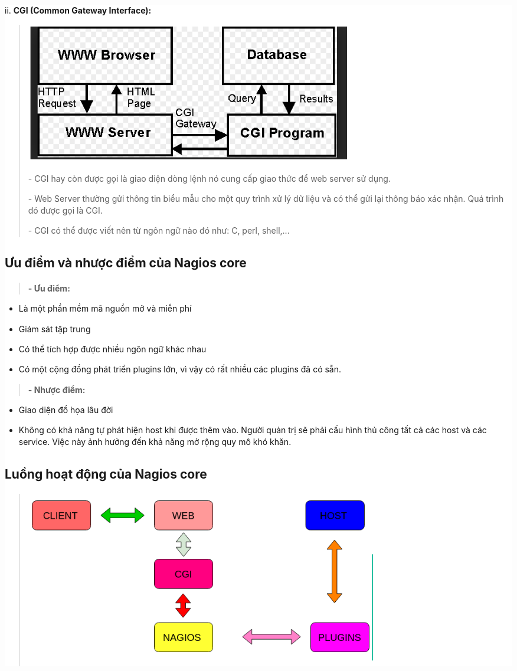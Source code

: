 ii. **CGI (Common Gateway Interface):**

> ![](.//media/image15.png)
> 
>
> \- CGI hay còn được gọi là giao diện dòng lệnh nó cung cấp giao thức
> để web server sử dụng.
>
> \- Web Server thường gửi thông tin biểu mẫu cho một quy trình xử lý dữ
> liệu và có thể gửi lại thông báo xác nhận. Quá trình đó được gọi là
> CGI.
>
> \- CGI có thể được viết nên từ ngôn ngữ nào đó như: C, perl,
> shell,\...

## Ưu điểm và nhược điểm của Nagios core

> **- Ưu điểm:**

-   Là một phần mềm mã nguồn mở và miễn phí

-   Giám sát tập trung

-   Có thể tích hợp được nhiều ngôn ngữ khác nhau

-   Có một cộng đồng phát triển plugins lớn, vì vậy có rất nhiều các
    plugins đã có sẵn.

> **- Nhược điểm:**

-   Giao diện đồ họa lâu đời

-   Không có khả năng tự phát hiện host khi được thêm vào. Người quản
    trị sẽ phải cấu hình thủ công tất cả các host và các service. Việc
    này ảnh hưởng đến khả năng mở rộng quy mô khó khăn.

## Luồng hoạt động của Nagios core

> ![](.//media/image16.png)
> 
